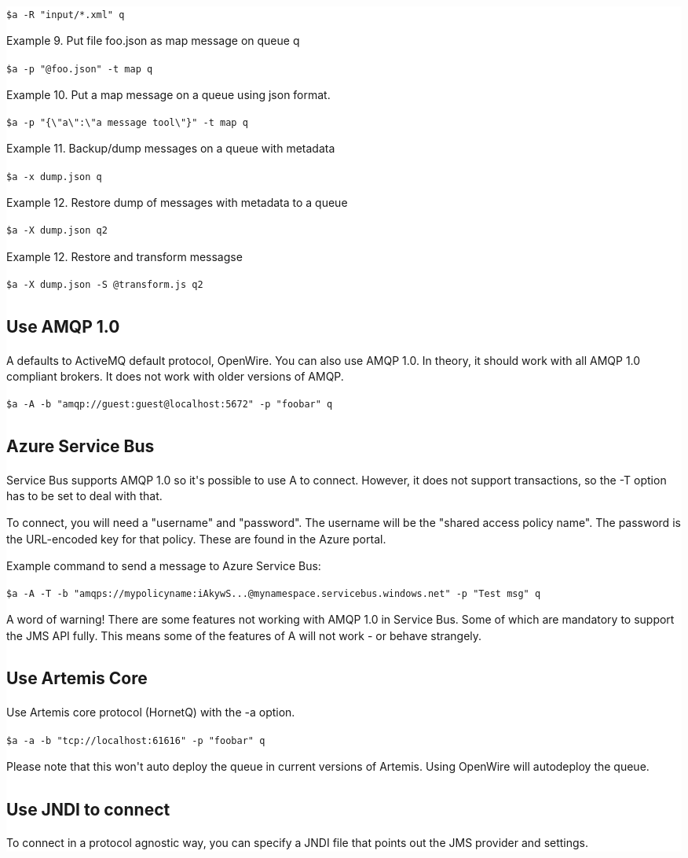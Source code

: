     $a -R "input/*.xml" q

Example 9. Put file foo.json as map message on queue q

    $a -p "@foo.json" -t map q
    
Example 10. Put a map message on a queue using json format.
    
    $a -p "{\"a\":\"a message tool\"}" -t map q

Example 11. Backup/dump messages on a queue with metadata
    
    $a -x dump.json q

Example 12. Restore dump of messages with metadata to a queue
    
    $a -X dump.json q2

Example 12. Restore and transform messagse
    
    $a -X dump.json -S @transform.js q2

## Use AMQP 1.0
A defaults to ActiveMQ default protocol, OpenWire. You can also use AMQP 1.0.
In theory, it should work with all AMQP 1.0 compliant brokers. It does not work with older versions of AMQP.

    $a -A -b "amqp://guest:guest@localhost:5672" -p "foobar" q
    
    
## Azure Service Bus
Service Bus supports AMQP 1.0 so it's possible to use A to connect.
However, it does not support transactions, so the -T option has to be set to deal with that.

To connect, you will need a "username" and "password". The username will be the "shared access policy name".
The password is the URL-encoded key for that policy. These are found in the Azure portal.

Example command to send a message to Azure Service Bus:

	$a -A -T -b "amqps://mypolicyname:iAkywS...@mynamespace.servicebus.windows.net" -p "Test msg" q


A word of warning! There are some features not working with AMQP 1.0 in Service Bus. Some of which are mandatory to support the JMS API fully.
This means some of the features of A will not work - or behave strangely.

## Use Artemis Core
Use Artemis core protocol (HornetQ) with the -a option.

    $a -a -b "tcp://localhost:61616" -p "foobar" q

Please note that this won't auto deploy the queue in current versions of Artemis. Using OpenWire will autodeploy the queue.

## Use JNDI to connect
To connect in a protocol agnostic way, you can specify a JNDI file that points out the JMS provider and settings.
